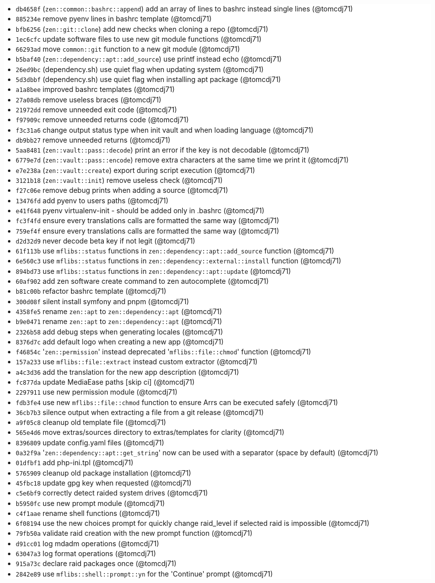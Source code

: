 - `db4658f` (`zen::common::bashrc::append`) add an array of lines to bashrc instead single lines (@tomcdj71)
- `885234e` remove pyenv lines in bashrc template (@tomcdj71)
- `bfb6256` (`zen::git::clone`) add new checks when cloning a repo (@tomcdj71)
- `1ec6cfc` update software files to use new git module functions (@tomcdj71)
- `66293ad` move `common::git` function to a new git module (@tomcdj71)
- `b5baf40` (`zen::dependency::apt::add_source`) use printf instead echo (@tomcdj71)
- `26ed9bc` (dependency.sh) use quiet flag when updating system (@tomcdj71)
- `5d3dbbf` (dependency.sh) use quiet flag when installing apt package (@tomcdj71)
- `a1a8bee` improved bashrc templates (@tomcdj71)
- `27a08db` remove useless braces (@tomcdj71)
- `21972dd` remove unneeded exit code (@tomcdj71)
- `f97909c` remove unneeded returns code (@tomcdj71)
- `f3c31a6` change output status type when init vault and when loading language (@tomcdj71)
- `db9bb27` remove unneeded returns (@tomcdj71)
- `5aa8481` (`zen::vault::pass::decode`) print an error if the key is not decodable (@tomcdj71)
- `6779e7d` (`zen::vault::pass::encode`) remove extra characters at the same time we print it (@tomcdj71)
- `e7e238a` (`zen::vault::create`) export  during script execution (@tomcdj71)
- `3121b18` (`zen::vault::init`) remove useless check (@tomcdj71)
- `f27c06e` remove debug prints when adding a source (@tomcdj71)
- `13476fd` add pyenv to users paths (@tomcdj71)
- `e41f648` pyenv virtualenv-init - should be added only in .bashrc (@tomcdj71)
- `fc3f4fd` ensure every translations calls are formatted the same way (@tomcdj71)
- `759ef4f` ensure every translations calls are formatted the same way (@tomcdj71)
- `d2d32d9` never decode beta key if not legit (@tomcdj71)
- `61f113b` use `mflibs::status` functions in `zen::dependency::apt::add_source` function (@tomcdj71)
- `6e560c3` use `mflibs::status` functions in `zen::dependency::external::install` function (@tomcdj71)
- `894bd73` use `mflibs::status` functions in `zen::dependency::apt::update` (@tomcdj71)
- `60af902` add zen software create command to zen autocomplete (@tomcdj71)
- `b81c00b` refactor bashrc template (@tomcdj71)
- `300d08f` silent install symfony and pnpm (@tomcdj71)
- `4358fe5` rename `zen::apt` to `zen::dependency::apt` (@tomcdj71)
- `b9e0471` rename `zen::apt` to `zen::dependency::apt` (@tomcdj71)
- `2326b58` add debug steps when generating locales (@tomcdj71)
- `8376d7c` add default logo when creating a new app (@tomcdj71)
- `f46854c` '`zen::permission`' instead deprecated '`mflibs::file::chmod`' function (@tomcdj71)
- `157a233` use `mflibs::file::extract` instead custom extractor (@tomcdj71)
- `a4c3d36` add the translation for the new app description (@tomcdj71)
- `fc877da` update MediaEase paths [skip ci] (@tomcdj71)
- `2297911` use new permission module (@tomcdj71)
- `fdb3fe4` use new `mflibs::file::chmod` function to ensure Arrs can be executed safely (@tomcdj71)
- `36cb7b3` silence output when extracting a file from a git release (@tomcdj71)
- `a9f05c8` cleanup old template file (@tomcdj71)
- `565e4d6` move extras/sources directory to extras/templates for clarity (@tomcdj71)
- `8396809` update config.yaml files (@tomcdj71)
- `0a32f9a` '`zen::dependency::apt::get_string`' now can be used with a separator (space by default) (@tomcdj71)
- `01dfbf1` add php-ini.tpl (@tomcdj71)
- `5765909` cleanup old package installation (@tomcdj71)
- `45fbc18` update gpg key when requested (@tomcdj71)
- `c5e6bf9` correctly detect raided system drives (@tomcdj71)
- `b5950fc` use new prompt module (@tomcdj71)
- `c4f1aae` rename shell functions (@tomcdj71)
- `6f08194` use the new choices prompt for quickly change raid_level if selected raid is impossible (@tomcdj71)
- `79fb50a` validate raid creation with the new prompt function (@tomcdj71)
- `d91cc01` log mdadm operations (@tomcdj71)
- `63047a3` log format operations (@tomcdj71)
- `915a73c` declare raid packages once (@tomcdj71)
- `2842e89` use `mflibs::shell::prompt::yn` for the 'Continue' prompt (@tomcdj71)